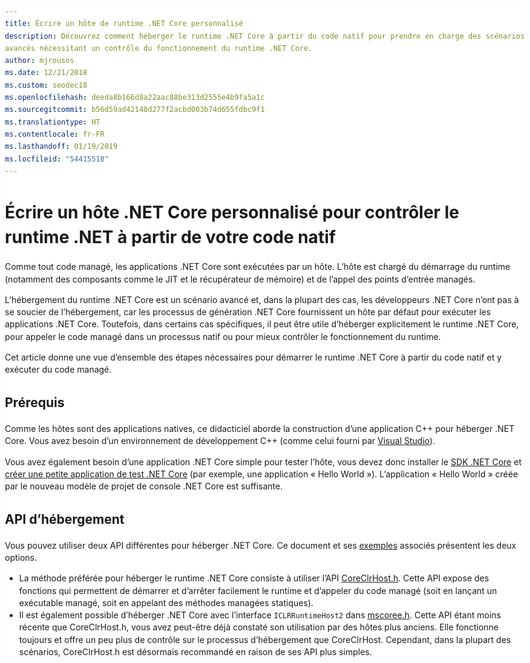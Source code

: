 ```yaml
---
title: Écrire un hôte de runtime .NET Core personnalisé
description: Découvrez comment héberger le runtime .NET Core à partir du code natif pour prendre en charge des scénarios avancés nécessitant un contrôle du fonctionnement du runtime .NET Core.
author: mjrousos
ms.date: 12/21/2018
ms.custom: seodec18
ms.openlocfilehash: deeda8b166d8a22aac88be313d2555e4b9fa5a1c
ms.sourcegitcommit: b56d59ad42140d277f2acbd003b74d655fdbc9f1
ms.translationtype: HT
ms.contentlocale: fr-FR
ms.lasthandoff: 01/19/2019
ms.locfileid: "54415518"
---
```

# <a name="write-a-custom-net-core-host-to-control-the-net-runtime-from-your-native-code"></a>Écrire un hôte .NET Core personnalisé pour contrôler le runtime .NET à partir de votre code natif

Comme tout code managé, les applications .NET Core sont exécutées par un hôte. L’hôte est chargé du démarrage du runtime (notamment des composants comme le JIT et le récupérateur de mémoire) et de l’appel des points d’entrée managés.

L’hébergement du runtime .NET Core est un scénario avancé et, dans la plupart des cas, les développeurs .NET Core n’ont pas à se soucier de l’hébergement, car les processus de génération .NET Core fournissent un hôte par défaut pour exécuter les applications .NET Core. Toutefois, dans certains cas spécifiques, il peut être utile d’héberger explicitement le runtime .NET Core, pour appeler le code managé dans un processus natif ou pour mieux contrôler le fonctionnement du runtime.

Cet article donne une vue d’ensemble des étapes nécessaires pour démarrer le runtime .NET Core à partir du code natif et y exécuter du code managé.

## <a name="prerequisites"></a>Prérequis

Comme les hôtes sont des applications natives, ce didacticiel aborde la construction d’une application C++ pour héberger .NET Core. Vous avez besoin d’un environnement de développement C++ (comme celui fourni par [Visual Studio](https://aka.ms/vsdownload?utm_source=mscom&utm_campaign=msdocs)).

Vous avez également besoin d’une application .NET Core simple pour tester l’hôte, vous devez donc installer le [SDK .NET Core](https://www.microsoft.com/net/core) et [créer une petite application de test .NET Core](../../core/tutorials/with-visual-studio.md) (par exemple, une application « Hello World »). L’application « Hello World » créée par le nouveau modèle de projet de console .NET Core est suffisante.

## <a name="hosting-apis"></a>API d’hébergement
Vous pouvez utiliser deux API différentes pour héberger .NET Core. Ce document et ses [exemples](https://github.com/dotnet/samples/tree/master/core/hosting) associés présentent les deux options.

* La méthode préférée pour héberger le runtime .NET Core consiste à utiliser l’API [CoreClrHost.h](https://github.com/dotnet/coreclr/blob/master/src/coreclr/hosts/inc/coreclrhost.h). Cette API expose des fonctions qui permettent de démarrer et d’arrêter facilement le runtime et d’appeler du code managé (soit en lançant un exécutable managé, soit en appelant des méthodes managées statiques).
* Il est également possible d’héberger .NET Core avec l’interface `ICLRRuntimeHost2` dans [mscoree.h](https://github.com/dotnet/coreclr/blob/master/src/pal/prebuilt/inc/mscoree.h). Cette API étant moins récente que CoreClrHost.h, vous avez peut-être déjà constaté son utilisation par des hôtes plus anciens. Elle fonctionne toujours et offre un peu plus de contrôle sur le processus d’hébergement que CoreClrHost. Cependant, dans la plupart des scénarios, CoreClrHost.h est désormais recommandé en raison de ses API plus simples.
